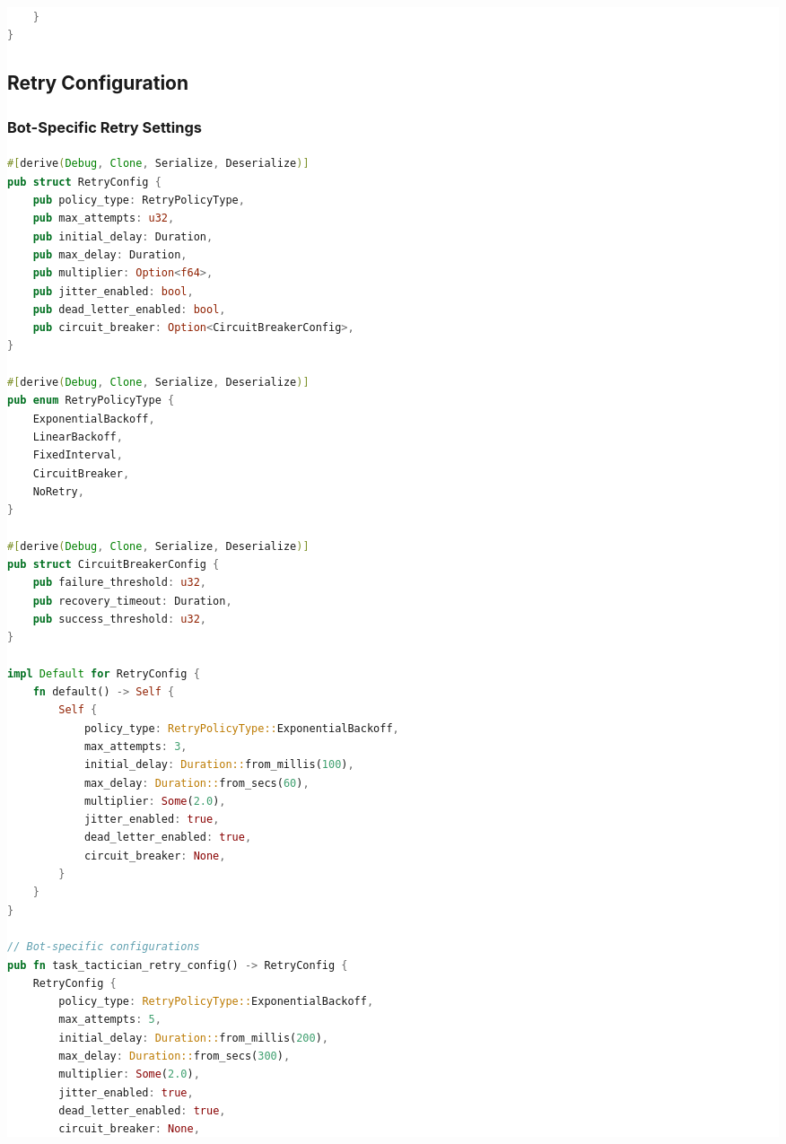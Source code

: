 ```rust
    }
}
```

## Retry Configuration

### Bot-Specific Retry Settings

```rust
#[derive(Debug, Clone, Serialize, Deserialize)]
pub struct RetryConfig {
    pub policy_type: RetryPolicyType,
    pub max_attempts: u32,
    pub initial_delay: Duration,
    pub max_delay: Duration,
    pub multiplier: Option<f64>,
    pub jitter_enabled: bool,
    pub dead_letter_enabled: bool,
    pub circuit_breaker: Option<CircuitBreakerConfig>,
}

#[derive(Debug, Clone, Serialize, Deserialize)]
pub enum RetryPolicyType {
    ExponentialBackoff,
    LinearBackoff,
    FixedInterval,
    CircuitBreaker,
    NoRetry,
}

#[derive(Debug, Clone, Serialize, Deserialize)]
pub struct CircuitBreakerConfig {
    pub failure_threshold: u32,
    pub recovery_timeout: Duration,
    pub success_threshold: u32,
}

impl Default for RetryConfig {
    fn default() -> Self {
        Self {
            policy_type: RetryPolicyType::ExponentialBackoff,
            max_attempts: 3,
            initial_delay: Duration::from_millis(100),
            max_delay: Duration::from_secs(60),
            multiplier: Some(2.0),
            jitter_enabled: true,
            dead_letter_enabled: true,
            circuit_breaker: None,
        }
    }
}

// Bot-specific configurations
pub fn task_tactician_retry_config() -> RetryConfig {
    RetryConfig {
        policy_type: RetryPolicyType::ExponentialBackoff,
        max_attempts: 5,
        initial_delay: Duration::from_millis(200),
        max_delay: Duration::from_secs(300),
        multiplier: Some(2.0),
        jitter_enabled: true,
        dead_letter_enabled: true,
        circuit_breaker: None,
```